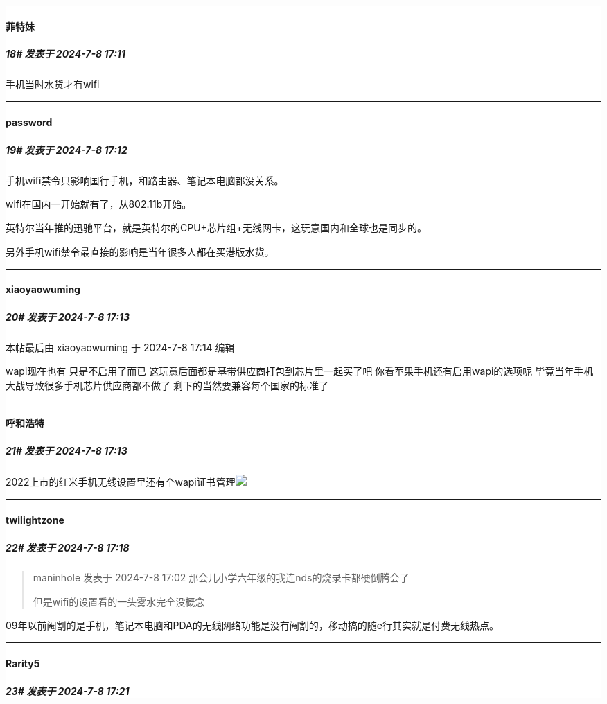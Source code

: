 *****

####  菲特妹  
##### 18#       发表于 2024-7-8 17:11

手机当时水货才有wifi

*****

####  password  
##### 19#       发表于 2024-7-8 17:12

手机wifi禁令只影响国行手机，和路由器、笔记本电脑都没关系。

wifi在国内一开始就有了，从802.11b开始。

英特尔当年推的迅驰平台，就是英特尔的CPU+芯片组+无线网卡，这玩意国内和全球也是同步的。

另外手机wifi禁令最直接的影响是当年很多人都在买港版水货。

*****

####  xiaoyaowuming  
##### 20#       发表于 2024-7-8 17:13

 本帖最后由 xiaoyaowuming 于 2024-7-8 17:14 编辑 

wapi现在也有 只是不启用了而已 这玩意后面都是基带供应商打包到芯片里一起买了吧 你看苹果手机还有启用wapi的选项呢 毕竟当年手机大战导致很多手机芯片供应商都不做了 剩下的当然要兼容每个国家的标准了

*****

####  呼和浩特  
##### 21#       发表于 2024-7-8 17:13

2022上市的红米手机无线设置里还有个wapi证书管理<img src="https://static.saraba1st.com/image/smiley/face2017/135.png" referrerpolicy="no-referrer">

*****

####  twilightzone  
##### 22#       发表于 2024-7-8 17:18

<blockquote>maninhole 发表于 2024-7-8 17:02
那会儿小学六年级的我连nds的烧录卡都硬倒腾会了

但是wifi的设置看的一头雾水完全没概念
</blockquote>

09年以前阉割的是手机，笔记本电脑和PDA的无线网络功能是没有阉割的，移动搞的随e行其实就是付费无线热点。

*****

####  Rarity5  
##### 23#       发表于 2024-7-8 17:21
